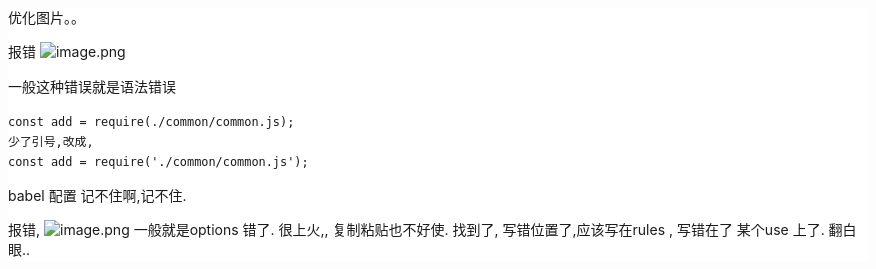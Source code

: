 优化图片。。

报错
![image.png](https://upload-images.jianshu.io/upload_images/13637909-7184cf2b2cb99863.png?imageMogr2/auto-orient/strip%7CimageView2/2/w/1240)

一般这种错误就是语法错误
```
const add = require(./common/common.js);
少了引号,改成,
const add = require('./common/common.js');

```

babel 配置 记不住啊,记不住.

报错,
![image.png](https://upload-images.jianshu.io/upload_images/13637909-6491b74b0edb4ca6.png?imageMogr2/auto-orient/strip%7CimageView2/2/w/1240)
一般就是options 错了.
很上火,, 复制粘贴也不好使.
找到了, 写错位置了,应该写在rules , 写错在了 某个use 上了.
翻白眼..






